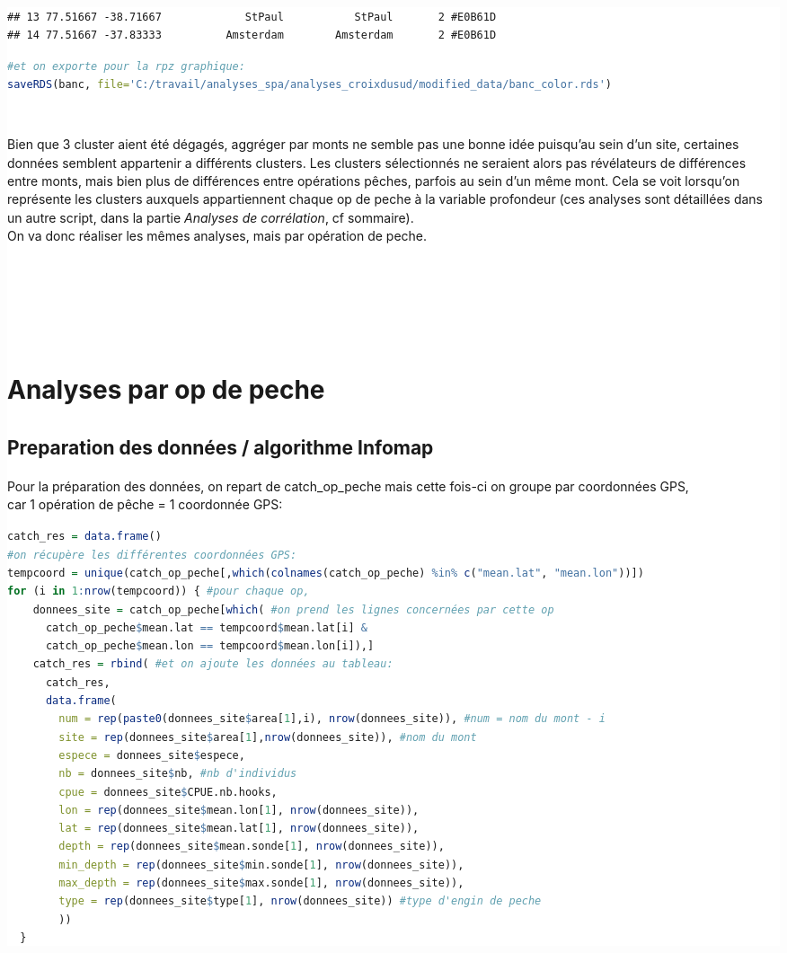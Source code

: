     ## 13 77.51667 -38.71667             StPaul           StPaul       2 #E0B61D
    ## 14 77.51667 -37.83333          Amsterdam        Amsterdam       2 #E0B61D

``` r
#et on exporte pour la rpz graphique:
saveRDS(banc, file='C:/travail/analyses_spa/analyses_croixdusud/modified_data/banc_color.rds')
```

<br/>

Bien que 3 cluster aient été dégagés, aggréger par monts ne semble pas
une bonne idée puisqu’au sein d’un site, certaines données semblent
appartenir a différents clusters. Les clusters sélectionnés ne seraient
alors pas révélateurs de différences entre monts, mais bien plus de
différences entre opérations pêches, parfois au sein d’un même mont.
Cela se voit lorsqu’on représente les clusters auxquels appartiennent
chaque op de peche à la variable profondeur (ces analyses sont
détaillées dans un autre script, dans la partie *Analyses de
corrélation*, cf sommaire).  
On va donc réaliser les mêmes analyses, mais par opération de peche.  
<br/> <br/> <br/> <br/> <br/>

# Analyses par op de peche

## Preparation des données / algorithme Infomap

Pour la préparation des données, on repart de catch\_op\_peche mais
cette fois-ci on groupe par coordonnées GPS,  
car 1 opération de pêche = 1 coordonnée GPS:

``` r
catch_res = data.frame()
#on récupère les différentes coordonnées GPS:
tempcoord = unique(catch_op_peche[,which(colnames(catch_op_peche) %in% c("mean.lat", "mean.lon"))])
for (i in 1:nrow(tempcoord)) { #pour chaque op, 
    donnees_site = catch_op_peche[which( #on prend les lignes concernées par cette op
      catch_op_peche$mean.lat == tempcoord$mean.lat[i] &
      catch_op_peche$mean.lon == tempcoord$mean.lon[i]),]
    catch_res = rbind( #et on ajoute les données au tableau:
      catch_res,
      data.frame(
        num = rep(paste0(donnees_site$area[1],i), nrow(donnees_site)), #num = nom du mont - i
        site = rep(donnees_site$area[1],nrow(donnees_site)), #nom du mont
        espece = donnees_site$espece,
        nb = donnees_site$nb, #nb d'individus
        cpue = donnees_site$CPUE.nb.hooks,
        lon = rep(donnees_site$mean.lon[1], nrow(donnees_site)),
        lat = rep(donnees_site$mean.lat[1], nrow(donnees_site)),
        depth = rep(donnees_site$mean.sonde[1], nrow(donnees_site)),
        min_depth = rep(donnees_site$min.sonde[1], nrow(donnees_site)),
        max_depth = rep(donnees_site$max.sonde[1], nrow(donnees_site)),
        type = rep(donnees_site$type[1], nrow(donnees_site)) #type d'engin de peche
        ))
  }
```
